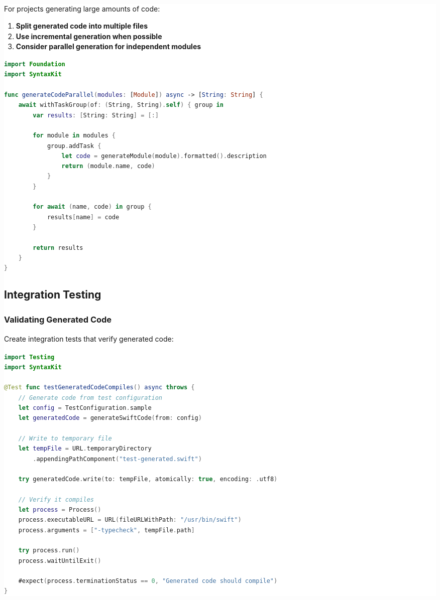 For projects generating large amounts of code:

1. **Split generated code into multiple files**
2. **Use incremental generation when possible**
3. **Consider parallel generation for independent modules**

```swift
import Foundation
import SyntaxKit

func generateCodeParallel(modules: [Module]) async -> [String: String] {
    await withTaskGroup(of: (String, String).self) { group in
        var results: [String: String] = [:]
        
        for module in modules {
            group.addTask {
                let code = generateModule(module).formatted().description
                return (module.name, code)
            }
        }
        
        for await (name, code) in group {
            results[name] = code
        }
        
        return results
    }
}
```

## Integration Testing

### Validating Generated Code

Create integration tests that verify generated code:

```swift
import Testing
import SyntaxKit

@Test func testGeneratedCodeCompiles() async throws {
    // Generate code from test configuration
    let config = TestConfiguration.sample
    let generatedCode = generateSwiftCode(from: config)
    
    // Write to temporary file
    let tempFile = URL.temporaryDirectory
        .appendingPathComponent("test-generated.swift")
    
    try generatedCode.write(to: tempFile, atomically: true, encoding: .utf8)
    
    // Verify it compiles
    let process = Process()
    process.executableURL = URL(fileURLWithPath: "/usr/bin/swift")
    process.arguments = ["-typecheck", tempFile.path]
    
    try process.run()
    process.waitUntilExit()
    
    #expect(process.terminationStatus == 0, "Generated code should compile")
}
```
